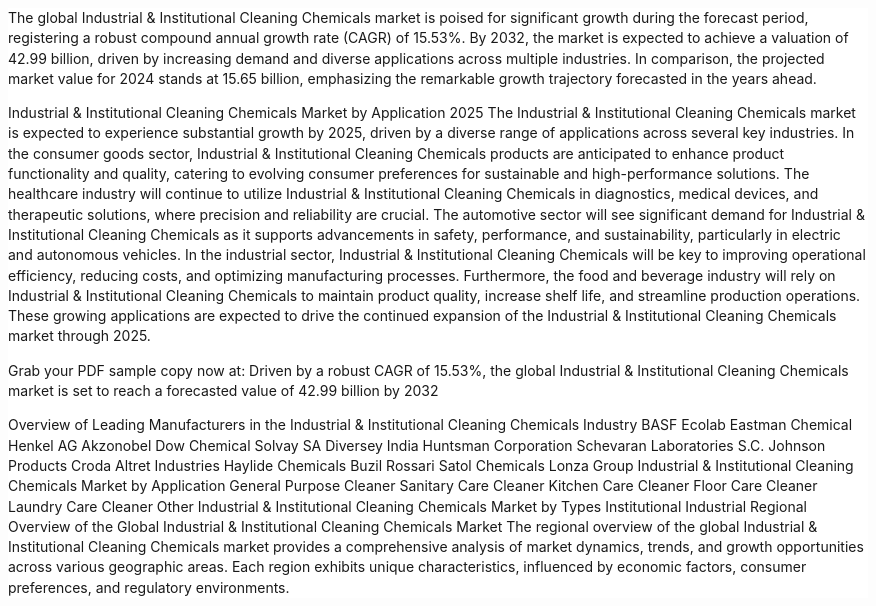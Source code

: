 The global Industrial & Institutional Cleaning Chemicals market is poised for significant growth during the forecast period, registering a robust compound annual growth rate (CAGR) of 15.53%. By 2032, the market is expected to achieve a valuation of 42.99 billion, driven by increasing demand and diverse applications across multiple industries. In comparison, the projected market value for 2024 stands at 15.65 billion, emphasizing the remarkable growth trajectory forecasted in the years ahead. 

Industrial & Institutional Cleaning Chemicals Market by Application 2025
The Industrial & Institutional Cleaning Chemicals market is expected to experience substantial growth by 2025, driven by a diverse range of applications across several key industries. In the consumer goods sector, Industrial & Institutional Cleaning Chemicals products are anticipated to enhance product functionality and quality, catering to evolving consumer preferences for sustainable and high-performance solutions. The healthcare industry will continue to utilize Industrial & Institutional Cleaning Chemicals in diagnostics, medical devices, and therapeutic solutions, where precision and reliability are crucial. The automotive sector will see significant demand for Industrial & Institutional Cleaning Chemicals as it supports advancements in safety, performance, and sustainability, particularly in electric and autonomous vehicles. In the industrial sector, Industrial & Institutional Cleaning Chemicals will be key to improving operational efficiency, reducing costs, and optimizing manufacturing processes. Furthermore, the food and beverage industry will rely on Industrial & Institutional Cleaning Chemicals to maintain product quality, increase shelf life, and streamline production operations. These growing applications are expected to drive the continued expansion of the Industrial & Institutional Cleaning Chemicals market through 2025.

Grab your PDF sample copy now at: Driven by a robust CAGR of 15.53%, the global Industrial & Institutional Cleaning Chemicals market is set to reach a forecasted value of 42.99 billion by 2032

Overview of Leading Manufacturers in the Industrial & Institutional Cleaning Chemicals Industry
BASF
Ecolab
Eastman Chemical
Henkel AG
Akzonobel
Dow Chemical
Solvay SA
Diversey India
Huntsman Corporation
Schevaran Laboratories
S.C. Johnson Products
Croda
Altret Industries
Haylide Chemicals
Buzil Rossari
Satol Chemicals
Lonza Group
Industrial & Institutional Cleaning Chemicals Market by Application
General Purpose Cleaner
Sanitary Care Cleaner
Kitchen Care Cleaner
Floor Care Cleaner
Laundry Care Cleaner
Other
Industrial & Institutional Cleaning Chemicals Market by Types
Institutional
Industrial
Regional Overview of the Global Industrial & Institutional Cleaning Chemicals Market
The regional overview of the global Industrial & Institutional Cleaning Chemicals market provides a comprehensive analysis of market dynamics, trends, and growth opportunities across various geographic areas. Each region exhibits unique characteristics, influenced by economic factors, consumer preferences, and regulatory environments.
